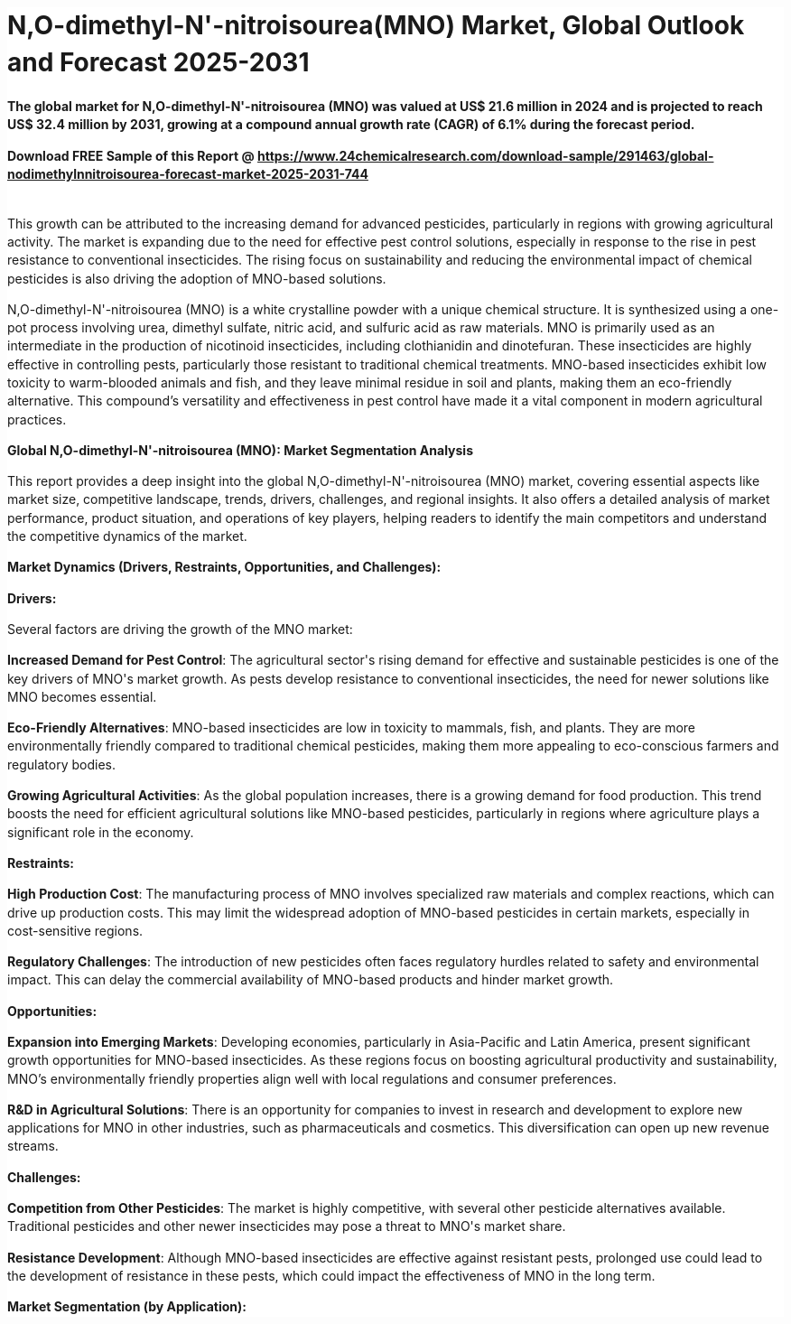 <h1>N,O-dimethyl-N'-nitroisourea(MNO) Market, Global Outlook and Forecast 2025-2031</h1><p>
</p><p><strong>The global market for N,O-dimethyl-N'-nitroisourea (MNO) was valued at US$ 21.6 million in 2024 and is projected to reach US$ 32.4 million by 2031, growing at a compound annual growth rate (CAGR) of 6.1% during the forecast period.</strong></p><p>
</p><div><b>Download FREE Sample of this Report @ 
            <a href="https://www.24chemicalresearch.com/download-sample/291463/global-nodimethylnnitroisourea-forecast-market-2025-2031-744">
            https://www.24chemicalresearch.com/download-sample/291463/global-nodimethylnnitroisourea-forecast-market-2025-2031-744</a></b></div><br><p>This growth can be attributed to the increasing demand for advanced pesticides, particularly in regions with growing agricultural activity. The market is expanding due to the need for effective pest control solutions, especially in response to the rise in pest resistance to conventional insecticides. The rising focus on sustainability and reducing the environmental impact of chemical pesticides is also driving the adoption of MNO-based solutions.</p><p>
</p><p>N,O-dimethyl-N'-nitroisourea (MNO) is a white crystalline powder with a unique chemical structure. It is synthesized using a one-pot process involving urea, dimethyl sulfate, nitric acid, and sulfuric acid as raw materials. MNO is primarily used as an intermediate in the production of nicotinoid insecticides, including clothianidin and dinotefuran. These insecticides are highly effective in controlling pests, particularly those resistant to traditional chemical treatments. MNO-based insecticides exhibit low toxicity to warm-blooded animals and fish, and they leave minimal residue in soil and plants, making them an eco-friendly alternative. This compound’s versatility and effectiveness in pest control have made it a vital component in modern agricultural practices.</p><p>
<strong>Global N,O-dimethyl-N'-nitroisourea (MNO): Market Segmentation Analysis</strong></p><p>
</p><p>This report provides a deep insight into the global N,O-dimethyl-N'-nitroisourea (MNO) market, covering essential aspects like market size, competitive landscape, trends, drivers, challenges, and regional insights. It also offers a detailed analysis of market performance, product situation, and operations of key players, helping readers to identify the main competitors and understand the competitive dynamics of the market.</p><p>
<strong>Market Dynamics (Drivers, Restraints, Opportunities, and Challenges):</strong></p><p>
<strong>Drivers:</strong></p><p>
</p><p>Several factors are driving the growth of the MNO market:</p><p>
</p><p><strong>Increased Demand for Pest Control</strong>: The agricultural sector's rising demand for effective and sustainable pesticides is one of the key drivers of MNO's market growth. As pests develop resistance to conventional insecticides, the need for newer solutions like MNO becomes essential.</p><p><strong>Eco-Friendly Alternatives</strong>: MNO-based insecticides are low in toxicity to mammals, fish, and plants. They are more environmentally friendly compared to traditional chemical pesticides, making them more appealing to eco-conscious farmers and regulatory bodies.</p><p><strong>Growing Agricultural Activities</strong>: As the global population increases, there is a growing demand for food production. This trend boosts the need for efficient agricultural solutions like MNO-based pesticides, particularly in regions where agriculture plays a significant role in the economy.</p><p>
<strong>Restraints:</strong></p><p>
</p><p><strong>High Production Cost</strong>: The manufacturing process of MNO involves specialized raw materials and complex reactions, which can drive up production costs. This may limit the widespread adoption of MNO-based pesticides in certain markets, especially in cost-sensitive regions.</p><p><strong>Regulatory Challenges</strong>: The introduction of new pesticides often faces regulatory hurdles related to safety and environmental impact. This can delay the commercial availability of MNO-based products and hinder market growth.</p><p>
<strong>Opportunities:</strong></p><p>
</p><p><strong>Expansion into Emerging Markets</strong>: Developing economies, particularly in Asia-Pacific and Latin America, present significant growth opportunities for MNO-based insecticides. As these regions focus on boosting agricultural productivity and sustainability, MNO’s environmentally friendly properties align well with local regulations and consumer preferences.</p><p><strong>R&amp;D in Agricultural Solutions</strong>: There is an opportunity for companies to invest in research and development to explore new applications for MNO in other industries, such as pharmaceuticals and cosmetics. This diversification can open up new revenue streams.</p><p>
<strong>Challenges:</strong></p><p>
</p><p><strong>Competition from Other Pesticides</strong>: The market is highly competitive, with several other pesticide alternatives available. Traditional pesticides and other newer insecticides may pose a threat to MNO's market share.</p><p><strong>Resistance Development</strong>: Although MNO-based insecticides are effective against resistant pests, prolonged use could lead to the development of resistance in these pests, which could impact the effectiveness of MNO in the long term.</p><p>
<strong>Market Segmentation (by Application):</strong></p><p>